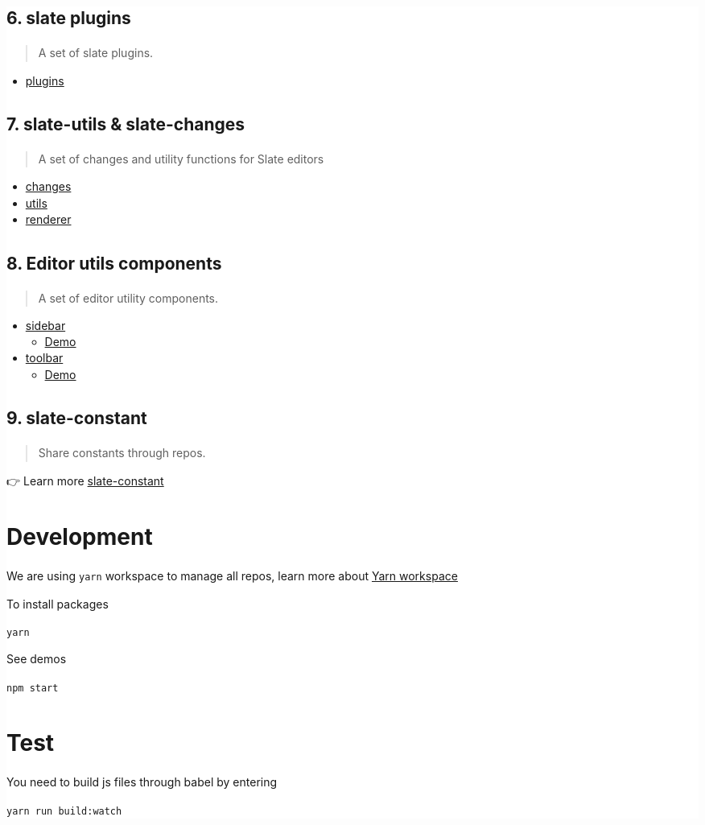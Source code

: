 ## 6. slate plugins

> A set of slate plugins.

- [plugins](./packages/plugins)

## 7. slate-utils & slate-changes

> A set of changes and utility functions for Slate editors

- [changes](./packages/changes)
- [utils](./packages/utils)
- [renderer](./packages/renderer)

## 8. Editor utils components

> A set of editor utility components.

- [sidebar](./packages/components/sidebar)
  - [Demo](https://canner.github.io/canner-slate-editor/?selectedKind=Editor%20sidebar)
- [toolbar](./packages/components/toolbar)
  - [Demo](https://canner.github.io/canner-slate-editor/?selectedKind=Editor%20popup%20toolbar)

## 9. slate-constant

> Share constants through repos.

👉 Learn more [slate-constant](./packages/slate-constant)

# Development

We are using `yarn` workspace to manage all repos, learn more about [Yarn workspace](https://yarnpkg.com/blog/2017/08/02/introducing-workspaces/)

To install packages

```
yarn
```

See demos

```
npm start
```

# Test

You need to build js files through babel by entering

```
yarn run build:watch
```
